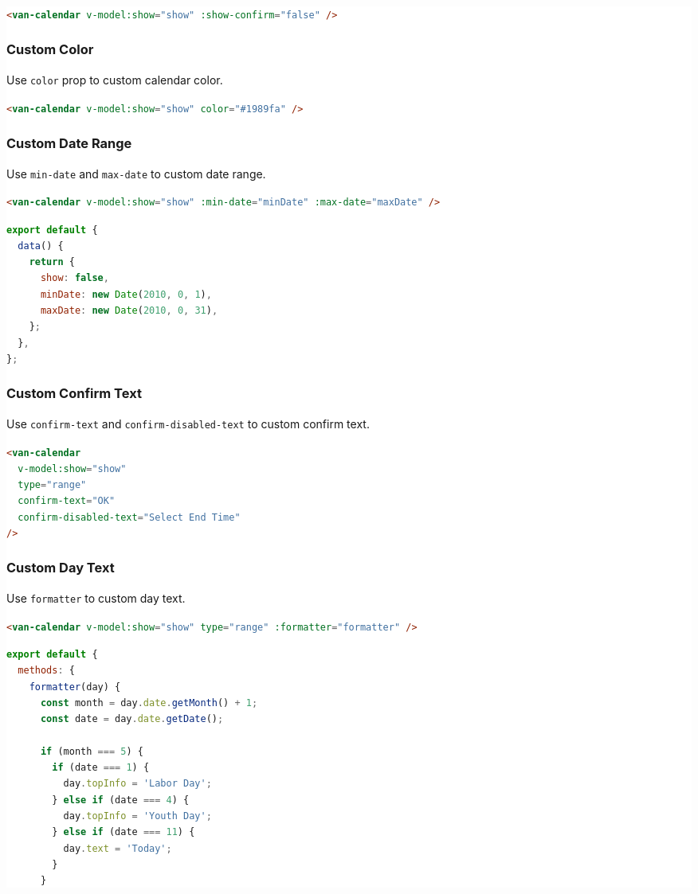 ```html
<van-calendar v-model:show="show" :show-confirm="false" />
```

### Custom Color

Use `color` prop to custom calendar color.

```html
<van-calendar v-model:show="show" color="#1989fa" />
```

### Custom Date Range

Use `min-date` and `max-date` to custom date range.

```html
<van-calendar v-model:show="show" :min-date="minDate" :max-date="maxDate" />
```

```js
export default {
  data() {
    return {
      show: false,
      minDate: new Date(2010, 0, 1),
      maxDate: new Date(2010, 0, 31),
    };
  },
};
```

### Custom Confirm Text

Use `confirm-text` and `confirm-disabled-text` to custom confirm text.

```html
<van-calendar
  v-model:show="show"
  type="range"
  confirm-text="OK"
  confirm-disabled-text="Select End Time"
/>
```

### Custom Day Text

Use `formatter` to custom day text.

```html
<van-calendar v-model:show="show" type="range" :formatter="formatter" />
```

```js
export default {
  methods: {
    formatter(day) {
      const month = day.date.getMonth() + 1;
      const date = day.date.getDate();

      if (month === 5) {
        if (date === 1) {
          day.topInfo = 'Labor Day';
        } else if (date === 4) {
          day.topInfo = 'Youth Day';
        } else if (date === 11) {
          day.text = 'Today';
        }
      }

```